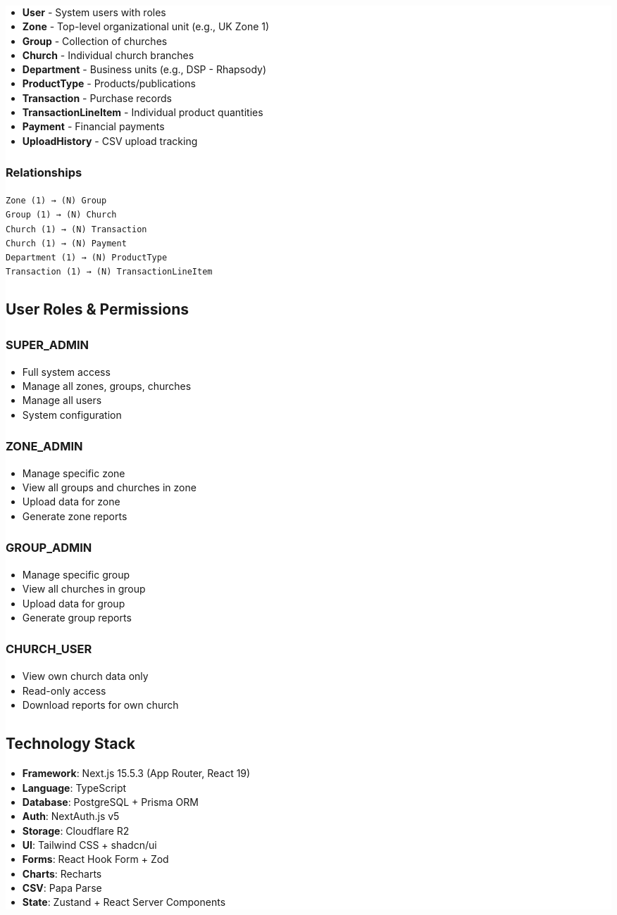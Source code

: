 - **User** - System users with roles
- **Zone** - Top-level organizational unit (e.g., UK Zone 1)
- **Group** - Collection of churches
- **Church** - Individual church branches
- **Department** - Business units (e.g., DSP - Rhapsody)
- **ProductType** - Products/publications
- **Transaction** - Purchase records
- **TransactionLineItem** - Individual product quantities
- **Payment** - Financial payments
- **UploadHistory** - CSV upload tracking

### Relationships

```
Zone (1) → (N) Group
Group (1) → (N) Church
Church (1) → (N) Transaction
Church (1) → (N) Payment
Department (1) → (N) ProductType
Transaction (1) → (N) TransactionLineItem
```

## User Roles & Permissions

### SUPER_ADMIN
- Full system access
- Manage all zones, groups, churches
- Manage all users
- System configuration

### ZONE_ADMIN
- Manage specific zone
- View all groups and churches in zone
- Upload data for zone
- Generate zone reports

### GROUP_ADMIN
- Manage specific group
- View all churches in group
- Upload data for group
- Generate group reports

### CHURCH_USER
- View own church data only
- Read-only access
- Download reports for own church

## Technology Stack

- **Framework**: Next.js 15.5.3 (App Router, React 19)
- **Language**: TypeScript
- **Database**: PostgreSQL + Prisma ORM
- **Auth**: NextAuth.js v5
- **Storage**: Cloudflare R2
- **UI**: Tailwind CSS + shadcn/ui
- **Forms**: React Hook Form + Zod
- **Charts**: Recharts
- **CSV**: Papa Parse
- **State**: Zustand + React Server Components
